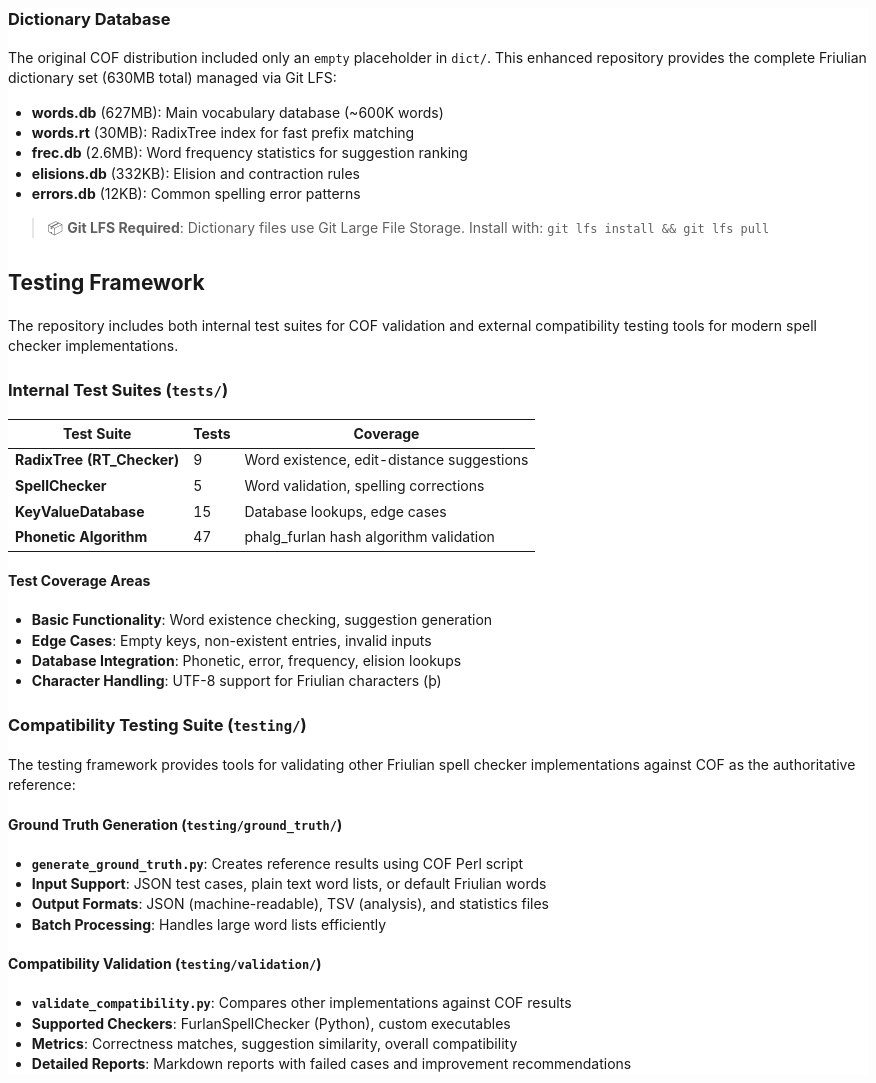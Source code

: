 ### Dictionary Database
The original COF distribution included only an `empty` placeholder in `dict/`. This enhanced repository provides the complete Friulian dictionary set (630MB total) managed via Git LFS:

- **words.db** (627MB): Main vocabulary database (~600K words)
- **words.rt** (30MB): RadixTree index for fast prefix matching  
- **frec.db** (2.6MB): Word frequency statistics for suggestion ranking
- **elisions.db** (332KB): Elision and contraction rules
- **errors.db** (12KB): Common spelling error patterns

> 📦 **Git LFS Required**: Dictionary files use Git Large File Storage. Install with: `git lfs install && git lfs pull`

## Testing Framework

The repository includes both internal test suites for COF validation and external compatibility testing tools for modern spell checker implementations.

### Internal Test Suites (`tests/`)

| Test Suite | Tests | Coverage |
|------------|-------|----------|
| **RadixTree (RT_Checker)** | 9 | Word existence, edit-distance suggestions |
| **SpellChecker** | 5 | Word validation, spelling corrections |
| **KeyValueDatabase** | 15 | Database lookups, edge cases |
| **Phonetic Algorithm** | 47 | phalg_furlan hash algorithm validation |

#### Test Coverage Areas
- **Basic Functionality**: Word existence checking, suggestion generation
- **Edge Cases**: Empty keys, non-existent entries, invalid inputs
- **Database Integration**: Phonetic, error, frequency, elision lookups
- **Character Handling**: UTF-8 support for Friulian characters (þ)

### Compatibility Testing Suite (`testing/`)

The testing framework provides tools for validating other Friulian spell checker implementations against COF as the authoritative reference:

#### Ground Truth Generation (`testing/ground_truth/`)
- **`generate_ground_truth.py`**: Creates reference results using COF Perl script
- **Input Support**: JSON test cases, plain text word lists, or default Friulian words
- **Output Formats**: JSON (machine-readable), TSV (analysis), and statistics files
- **Batch Processing**: Handles large word lists efficiently

#### Compatibility Validation (`testing/validation/`)
- **`validate_compatibility.py`**: Compares other implementations against COF results
- **Supported Checkers**: FurlanSpellChecker (Python), custom executables
- **Metrics**: Correctness matches, suggestion similarity, overall compatibility
- **Detailed Reports**: Markdown reports with failed cases and improvement recommendations
